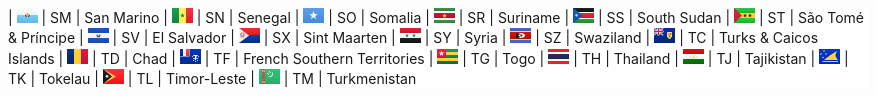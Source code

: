 | <img src='SM.svg' width='21' height='15'> | SM | San Marino
| <img src='SN.svg' width='21' height='15'> | SN | Senegal
| <img src='SO.svg' width='21' height='15'> | SO | Somalia
| <img src='SR.svg' width='21' height='15'> | SR | Suriname
| <img src='SS.svg' width='21' height='15'> | SS | South Sudan
| <img src='ST.svg' width='21' height='15'> | ST | São Tomé & Príncipe
| <img src='SV.svg' width='21' height='15'> | SV | El Salvador
| <img src='SX.svg' width='21' height='15'> | SX | Sint Maarten
| <img src='SY.svg' width='21' height='15'> | SY | Syria
| <img src='SZ.svg' width='21' height='15'> | SZ | Swaziland
| <img src='TC.svg' width='21' height='15'> | TC | Turks & Caicos Islands
| <img src='TD.svg' width='21' height='15'> | TD | Chad
| <img src='TF.svg' width='21' height='15'> | TF | French Southern Territories
| <img src='TG.svg' width='21' height='15'> | TG | Togo
| <img src='TH.svg' width='21' height='15'> | TH | Thailand
| <img src='TJ.svg' width='21' height='15'> | TJ | Tajikistan
| <img src='TK.svg' width='21' height='15'> | TK | Tokelau
| <img src='TL.svg' width='21' height='15'> | TL | Timor-Leste
| <img src='TM.svg' width='21' height='15'> | TM | Turkmenistan